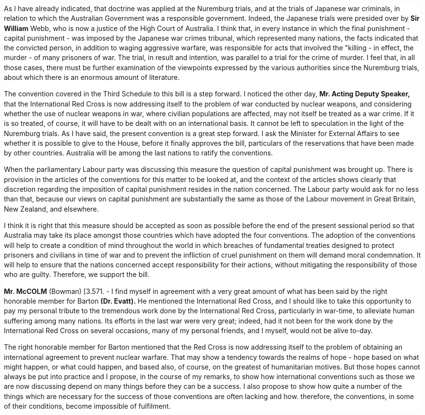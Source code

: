 
As I have already indicated, that doctrine was applied at the Nuremburg trials, and at the trials of Japanese war criminals, in relation to which the Australian Government was a responsible government. Indeed, the Japanese trials were presided over by  **Sir William**  Webb, who is now a justice of the High Court of Australia. I think that, in every instance in which the final punishment - capital punishment - was imposed by the Japanese war crimes tribunal, which represented many nations, the facts indicated that the convicted person, in addition to waging aggressive warfare, was responsible for acts that involved the "killing - in effect, the murder - of many prisoners of war. The trial, in result and intention, was parallel to a trial for the crime of murder. I feel that, in all those cases, there must be further examination of the viewpoints expressed by the various authorities since the Nuremburg trials, about which there is an enormous amount of literature. 

The convention covered in the Third Schedule to this bill is a step forward. I noticed the other day,  **Mr. Acting Deputy Speaker,**  that the International Red Cross is now addressing itself to the problem of war conducted by nuclear weapons, and considering whether the use of nuclear weapons in war, where civilian populations are affected, may not itself be treated as a war crime. If it is so treated, of course, it will have to be dealt with on an international basis. It cannot be left to speculation in the light of the Nuremburg trials. As I have said, the present convention is a great step forward. I ask the Minister for External Affairs to see whether it is possible to give to the House, before it finally approves the bill, particulars of the reservations that have been made by other countries. Australia will be among the last nations to ratify the conventions. 

When the parliamentary Labour party was discussing this measure the question of capital punishment was brought up. There is provision in the articles of the conventions for this matter to be looked at, and the context of the articles shows clearly that discretion regarding the imposition of capital punishment resides in the nation concerned. The Labour party would ask for no less than that, because our views on capital punishment are substantially the same as those of the Labour movement in Great Britain, New Zealand, and elsewhere. 

I think it is right that this measure should be accepted as soon as possible before the end of the present sessional period so that Australia may take its place amongst those countries which have adopted the four conventions. The adoption of the conventions will help to create a condition of mind throughout the world in which breaches of fundamental treaties designed to protect prisoners and civilians in time of war and to prevent the infliction of cruel punishment on them will demand moral condemnation. It will help to ensure that the nations concerned accept responsibility for their actions, without mitigating the responsibility of those who are guilty. Therefore, we support the bill. 


 **Mr. McCOLM** (Bowman) [3.571. - I find myself in agreement with a very great amount of what has been said by the right honorable member for Barton  **(Dr. Evatt).**  He mentioned the International Red Cross, and I should like to take this opportunity to pay my personal tribute to the tremendous work done by the International Red Cross, particularly in war-time, to alleviate human suffering among many nations. Its efforts in the last war were very great; indeed, had it not been for the work done by the International Red Cross on several occasions, many of my personal friends, and I myself, would not be alive to-day. 

The right honorable member for Barton mentioned that the Red Cross is now addressing itself to the problem of obtaining an international agreement to prevent nuclear warfare. That may show a tendency towards the realms of hope - hope based on what might happen, or what could happen, and based also, of course, on the greatest of humanitarian motives. But those hopes cannot always be put into practice and I propose, in the course of my remarks, to show how international conventions such as those we are now discussing depend on many things before they can be a success. I also propose to show how quite a number of the things which are necessary for the success of those conventions are often lacking and how. therefore, the conventions, in some of their conditions, become impossible of fulfilment. 
